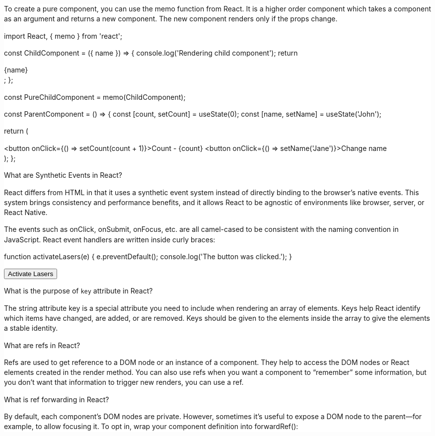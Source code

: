 To create a pure component, you can use the memo function from React. It is a higher order component which takes a component as an argument and returns a new component. The new component renders only if the props change.

import React, { memo } from 'react';

const ChildComponent = ({ name }) => {
  console.log('Rendering child component');
  return <div>{name}</div>;
};

const PureChildComponent = memo(ChildComponent);

const ParentComponent = () => {
  const [count, setCount] = useState(0);
  const [name, setName] = useState('John');

  return (
    <div>
      <button onClick={() => setCount(count + 1)}>Count - {count}</button>
      <button onClick={() => setName('Jane')}>Change name</button>
      <PureChildComponent name={name} />
    </div>
  );
};

What are Synthetic Events in React?

React differs from HTML in that it uses a synthetic event system instead of directly binding to the browser’s native events. This system brings consistency and performance benefits, and it allows React to be agnostic of environments like browser, server, or React Native.

The events such as onClick, onSubmit, onFocus, etc. are all camel-cased to be consistent with the naming convention in JavaScript. React event handlers are written inside curly braces:

function activateLasers(e) {
    e.preventDefault();
    console.log('The button was clicked.');
}

<button onClick={activateLasers}>Activate Lasers</button>

What is the purpose of `key` attribute in React?

The string attribute key is a special attribute you need to include when rendering an array of elements. Keys help React identify which items have changed, are added, or are removed. Keys should be given to the elements inside the array to give the elements a stable identity.

What are refs in React?

Refs are used to get reference to a DOM node or an instance of a component. They help to access the DOM nodes or React elements created in the render method. You can also use refs when you want a component to “remember” some information, but you don’t want that information to trigger new renders, you can use a ref.

What is ref forwarding in React?

By default, each component’s DOM nodes are private. However, sometimes it’s useful to expose a DOM node to the parent—for example, to allow focusing it. To opt in, wrap your component definition into forwardRef():
